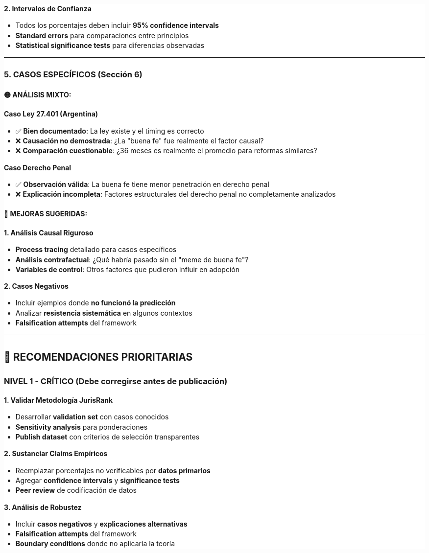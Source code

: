 **2. Intervalos de Confianza**
- Todos los porcentajes deben incluir **95% confidence intervals**
- **Standard errors** para comparaciones entre principios
- **Statistical significance tests** para diferencias observadas

---

### **5. CASOS ESPECÍFICOS (Sección 6)**

#### 🟡 **ANÁLISIS MIXTO:**

**Caso Ley 27.401 (Argentina)**
- ✅ **Bien documentado**: La ley existe y el timing es correcto
- ❌ **Causación no demostrada**: ¿La "buena fe" fue realmente el factor causal?
- ❌ **Comparación cuestionable**: ¿36 meses es realmente el promedio para reformas similares?

**Caso Derecho Penal**
- ✅ **Observación válida**: La buena fe tiene menor penetración en derecho penal
- ❌ **Explicación incompleta**: Factores estructurales del derecho penal no completamente analizados

#### 🔧 **MEJORAS SUGERIDAS:**

**1. Análisis Causal Riguroso**
- **Process tracing** detallado para casos específicos
- **Análisis contrafactual**: ¿Qué habría pasado sin el "meme de buena fe"?
- **Variables de control**: Otros factores que pudieron influir en adopción

**2. Casos Negativos**
- Incluir ejemplos donde **no funcionó la predicción**
- Analizar **resistencia sistemática** en algunos contextos
- **Falsification attempts** del framework

---

## 🎯 RECOMENDACIONES PRIORITARIAS

### **NIVEL 1 - CRÍTICO (Debe corregirse antes de publicación)**

**1. Validar Metodología JurisRank**
- Desarrollar **validation set** con casos conocidos
- **Sensitivity analysis** para ponderaciones
- **Publish dataset** con criterios de selección transparentes

**2. Sustanciar Claims Empíricos**
- Reemplazar porcentajes no verificables por **datos primarios**
- Agregar **confidence intervals** y **significance tests**
- **Peer review** de codificación de datos

**3. Análisis de Robustez**
- Incluir **casos negativos** y **explicaciones alternativas**
- **Falsification attempts** del framework
- **Boundary conditions** donde no aplicaría la teoría
